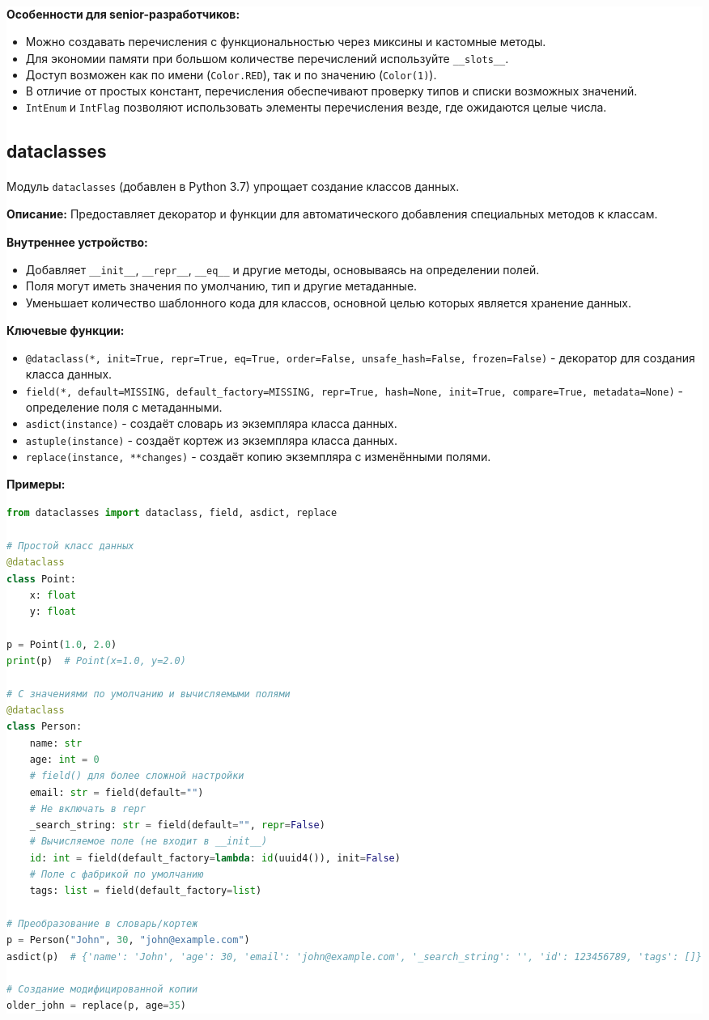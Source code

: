 **Особенности для senior-разработчиков:**
- Можно создавать перечисления с функциональностью через миксины и кастомные методы.
- Для экономии памяти при большом количестве перечислений используйте `__slots__`.
- Доступ возможен как по имени (`Color.RED`), так и по значению (`Color(1)`).
- В отличие от простых констант, перечисления обеспечивают проверку типов и списки возможных значений.
- `IntEnum` и `IntFlag` позволяют использовать элементы перечисления везде, где ожидаются целые числа.

## dataclasses

Модуль `dataclasses` (добавлен в Python 3.7) упрощает создание классов данных.

**Описание:** Предоставляет декоратор и функции для автоматического добавления специальных методов к классам.

**Внутреннее устройство:**
- Добавляет `__init__`, `__repr__`, `__eq__` и другие методы, основываясь на определении полей.
- Поля могут иметь значения по умолчанию, тип и другие метаданные.
- Уменьшает количество шаблонного кода для классов, основной целью которых является хранение данных.

**Ключевые функции:**
- `@dataclass(*, init=True, repr=True, eq=True, order=False, unsafe_hash=False, frozen=False)` - декоратор для создания класса данных.
- `field(*, default=MISSING, default_factory=MISSING, repr=True, hash=None, init=True, compare=True, metadata=None)` - определение поля с метаданными.
- `asdict(instance)` - создаёт словарь из экземпляра класса данных.
- `astuple(instance)` - создаёт кортеж из экземпляра класса данных.
- `replace(instance, **changes)` - создаёт копию экземпляра с изменёнными полями.

**Примеры:**
```python
from dataclasses import dataclass, field, asdict, replace

# Простой класс данных
@dataclass
class Point:
    x: float
    y: float
    
p = Point(1.0, 2.0)
print(p)  # Point(x=1.0, y=2.0)

# С значениями по умолчанию и вычисляемыми полями
@dataclass
class Person:
    name: str
    age: int = 0
    # field() для более сложной настройки
    email: str = field(default="")
    # Не включать в repr
    _search_string: str = field(default="", repr=False)
    # Вычисляемое поле (не входит в __init__)
    id: int = field(default_factory=lambda: id(uuid4()), init=False)
    # Поле с фабрикой по умолчанию
    tags: list = field(default_factory=list)

# Преобразование в словарь/кортеж
p = Person("John", 30, "john@example.com")
asdict(p)  # {'name': 'John', 'age': 30, 'email': 'john@example.com', '_search_string': '', 'id': 123456789, 'tags': []}

# Создание модифицированной копии
older_john = replace(p, age=35)
```